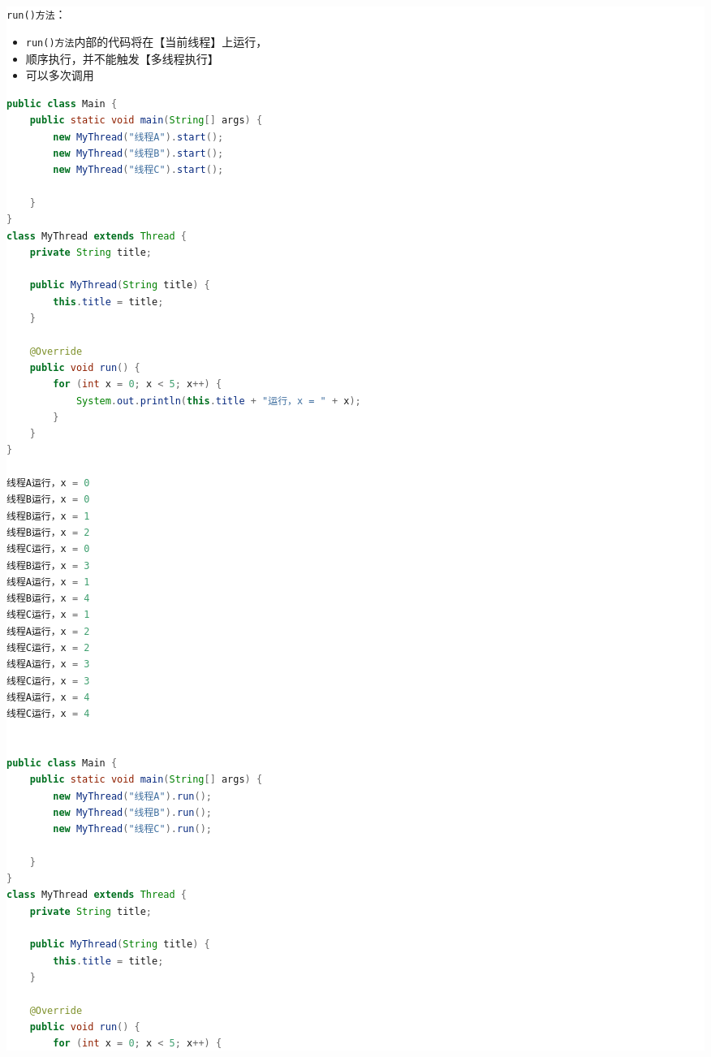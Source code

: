 `run()方法`：

- `run()方法`内部的代码将在【当前线程】上运行，
- 顺序执行，并不能触发【多线程执行】
- 可以多次调用

```java
public class Main {
    public static void main(String[] args) {
        new MyThread("线程A").start();
        new MyThread("线程B").start();
        new MyThread("线程C").start();

    }
}
class MyThread extends Thread {
    private String title;

    public MyThread(String title) {
        this.title = title;
    }

    @Override
    public void run() {
        for (int x = 0; x < 5; x++) {
            System.out.println(this.title + "运行，x = " + x);
        }
    }
}

线程A运行，x = 0
线程B运行，x = 0
线程B运行，x = 1
线程B运行，x = 2
线程C运行，x = 0
线程B运行，x = 3
线程A运行，x = 1
线程B运行，x = 4
线程C运行，x = 1
线程A运行，x = 2
线程C运行，x = 2
线程A运行，x = 3
线程C运行，x = 3
线程A运行，x = 4
线程C运行，x = 4


public class Main {
    public static void main(String[] args) {
        new MyThread("线程A").run();
        new MyThread("线程B").run();
        new MyThread("线程C").run();

    }
}
class MyThread extends Thread {
    private String title;

    public MyThread(String title) {
        this.title = title;
    }

    @Override
    public void run() {
        for (int x = 0; x < 5; x++) {
```